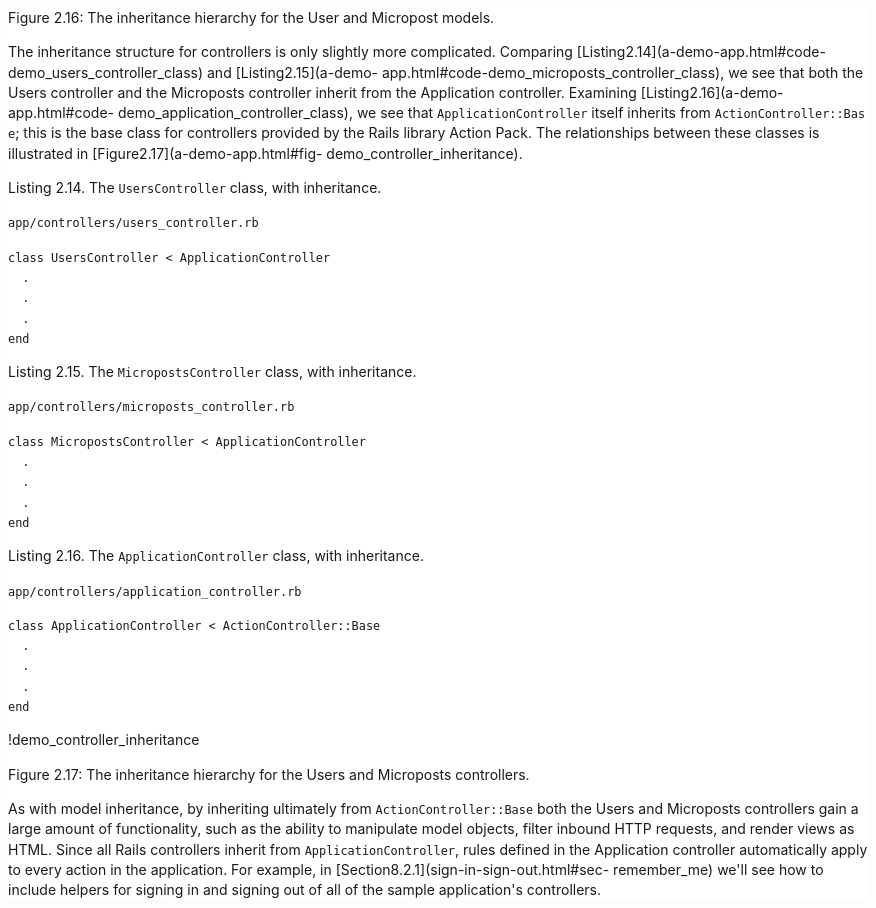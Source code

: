 Figure 2.16: The inheritance hierarchy for the User and Micropost models.

The inheritance structure for controllers is only slightly more complicated.
Comparing [Listing2.14](a-demo-app.html#code-
demo_users_controller_class) and [Listing2.15](a-demo-
app.html#code-demo_microposts_controller_class), we see that both the Users
controller and the Microposts controller inherit from the Application
controller. Examining [Listing2.16](a-demo-app.html#code-
demo_application_controller_class), we see that `ApplicationController` itself
inherits from `ActionController::Base`; this is the base class for controllers
provided by the Rails library Action Pack. The relationships between these
classes is illustrated in [Figure2.17](a-demo-app.html#fig-
demo_controller_inheritance).

Listing 2.14. The `UsersController` class, with inheritance.

`app/controllers/users_controller.rb`

    
    class UsersController < ApplicationController
      .
      .
      .
    end
    

Listing 2.15. The `MicropostsController` class, with inheritance.

`app/controllers/microposts_controller.rb`

    
    class MicropostsController < ApplicationController
      .
      .
      .
    end
    

Listing 2.16. The `ApplicationController` class, with inheritance.

`app/controllers/application_controller.rb`

    
    class ApplicationController < ActionController::Base
      .
      .
      .
    end
    

!demo_controller_inheritance

Figure 2.17: The inheritance hierarchy for the Users and Microposts
controllers.

As with model inheritance, by inheriting ultimately from
`ActionController::Base` both the Users and Microposts controllers gain a
large amount of functionality, such as the ability to manipulate model
objects, filter inbound HTTP requests, and render views as HTML. Since all
Rails controllers inherit from `ApplicationController`, rules defined in the
Application controller automatically apply to every action in the application.
For example, in [Section8.2.1](sign-in-sign-out.html#sec-
remember_me) we'll see how to include helpers for signing in and signing out
of all of the sample application's controllers.
